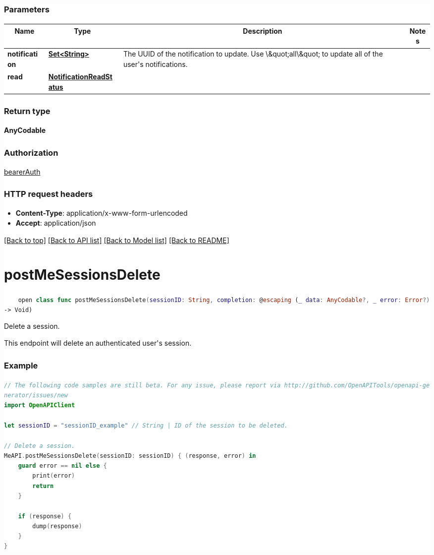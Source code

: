 ### Parameters

Name | Type | Description  | Notes
------------- | ------------- | ------------- | -------------
 **notification** | [**Set&lt;String&gt;**](String.md) | The UUID of the notification to update. Use \\\&quot;all\\\&quot; to update all of the user&#39;s notifications. | 
 **read** | [**NotificationReadStatus**](NotificationReadStatus.md) |  | 

### Return type

**AnyCodable**

### Authorization

[bearerAuth](../README.md#bearerAuth)

### HTTP request headers

 - **Content-Type**: application/x-www-form-urlencoded
 - **Accept**: application/json

[[Back to top]](#) [[Back to API list]](../README.md#documentation-for-api-endpoints) [[Back to Model list]](../README.md#documentation-for-models) [[Back to README]](../README.md)

# **postMeSessionsDelete**
```swift
    open class func postMeSessionsDelete(sessionID: String, completion: @escaping (_ data: AnyCodable?, _ error: Error?) -> Void)
```

Delete a session.

This endpoint will delete an authenticated user's session.

### Example
```swift
// The following code samples are still beta. For any issue, please report via http://github.com/OpenAPITools/openapi-generator/issues/new
import OpenAPIClient

let sessionID = "sessionID_example" // String | ID of the session to be deleted.

// Delete a session.
MeAPI.postMeSessionsDelete(sessionID: sessionID) { (response, error) in
    guard error == nil else {
        print(error)
        return
    }

    if (response) {
        dump(response)
    }
}
```
